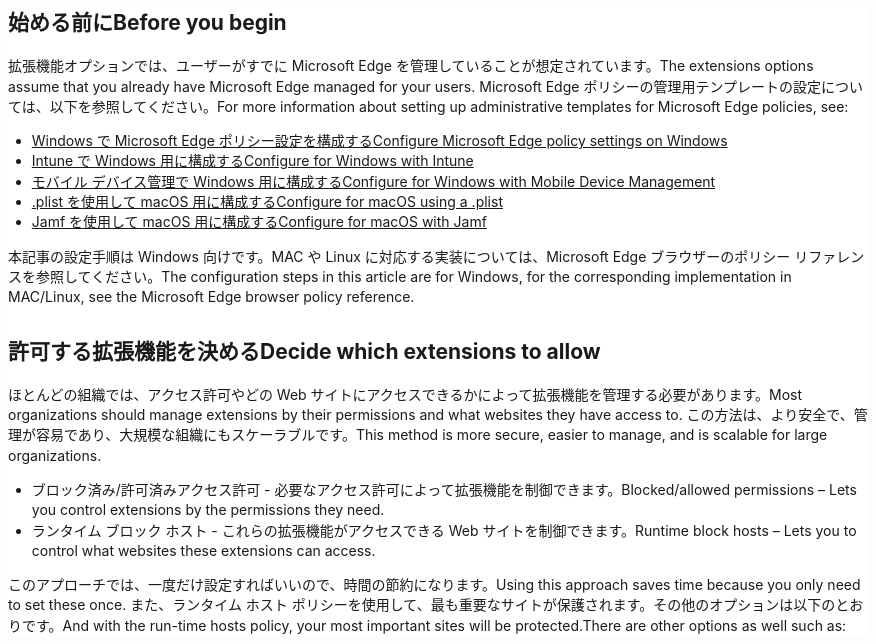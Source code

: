 ## <a name="before-you-begin"></a><span data-ttu-id="d5fdf-147">始める前に</span><span class="sxs-lookup"><span data-stu-id="d5fdf-147">Before you begin</span></span>

<span data-ttu-id="d5fdf-148">拡張機能オプションでは、ユーザーがすでに Microsoft Edge を管理していることが想定されています。</span><span class="sxs-lookup"><span data-stu-id="d5fdf-148">The extensions options assume that you already have Microsoft Edge managed for your users.</span></span> <span data-ttu-id="d5fdf-149">Microsoft Edge ポリシーの管理用テンプレートの設定については、以下を参照してください。</span><span class="sxs-lookup"><span data-stu-id="d5fdf-149">For more information about setting up administrative templates for Microsoft Edge policies, see:</span></span>

-   [<span data-ttu-id="d5fdf-150">Windows で Microsoft Edge ポリシー設定を構成する</span><span class="sxs-lookup"><span data-stu-id="d5fdf-150">Configure Microsoft Edge policy settings on Windows</span></span>](/DeployEdge/configure-microsoft-edge)
-   [<span data-ttu-id="d5fdf-151">Intune で Windows 用に構成する</span><span class="sxs-lookup"><span data-stu-id="d5fdf-151">Configure for Windows with Intune</span></span>](/mem/intune/configuration/administrative-templates-configure-edge?bc=https%3a%2f%2fdocs.microsoft.com%2fDeployEdge%2fbreadcrumb%2ftoc.json&toc=https%3a%2f%2fdocs.microsoft.com%2fDeployEdge%2ftoc.json)
-   [<span data-ttu-id="d5fdf-152">モバイル デバイス管理で Windows 用に構成する</span><span class="sxs-lookup"><span data-stu-id="d5fdf-152">Configure for Windows with Mobile Device Management</span></span>](/deployedge/configure-edge-with-mdm)
-   [<span data-ttu-id="d5fdf-153">.plist を使用して macOS 用に構成する</span><span class="sxs-lookup"><span data-stu-id="d5fdf-153">Configure for macOS using a .plist</span></span>](/deployedge/configure-microsoft-edge-on-mac)
-   [<span data-ttu-id="d5fdf-154">Jamf を使用して macOS 用に構成する</span><span class="sxs-lookup"><span data-stu-id="d5fdf-154">Configure for macOS with Jamf</span></span>](/deployedge/configure-microsoft-edge-on-mac-jamf)

<span data-ttu-id="d5fdf-155">本記事の設定手順は Windows 向けです。MAC や Linux に対応する実装については、Microsoft Edge ブラウザーのポリシー リファレンスを参照してください。</span><span class="sxs-lookup"><span data-stu-id="d5fdf-155">The configuration steps in this article are for Windows, for the corresponding implementation in MAC/Linux, see the Microsoft Edge browser policy reference.</span></span>

## <a name="decide-which-extensions-to-allow"></a><span data-ttu-id="d5fdf-156">許可する拡張機能を決める</span><span class="sxs-lookup"><span data-stu-id="d5fdf-156">Decide which extensions to allow</span></span>

<span data-ttu-id="d5fdf-157">ほとんどの組織では、アクセス許可やどの Web サイトにアクセスできるかによって拡張機能を管理する必要があります。</span><span class="sxs-lookup"><span data-stu-id="d5fdf-157">Most organizations should manage extensions by their permissions and what websites they have access to.</span></span> <span data-ttu-id="d5fdf-158">この方法は、より安全で、管理が容易であり、大規模な組織にもスケーラブルです。</span><span class="sxs-lookup"><span data-stu-id="d5fdf-158">This method is more secure, easier to manage, and is scalable for large organizations.</span></span>  

- <span data-ttu-id="d5fdf-159">ブロック済み/許可済みアクセス許可 - 必要なアクセス許可によって拡張機能を制御できます。</span><span class="sxs-lookup"><span data-stu-id="d5fdf-159">Blocked/allowed permissions – Lets you control extensions by the permissions they need.</span></span>
- <span data-ttu-id="d5fdf-160">ランタイム ブロック ホスト - これらの拡張機能がアクセスできる Web サイトを制御できます。</span><span class="sxs-lookup"><span data-stu-id="d5fdf-160">Runtime block hosts – Lets you to control what websites these extensions can access.</span></span>

<span data-ttu-id="d5fdf-161">このアプローチでは、一度だけ設定すればいいので、時間の節約になります。</span><span class="sxs-lookup"><span data-stu-id="d5fdf-161">Using this approach saves time because you only need to set these once.</span></span> <span data-ttu-id="d5fdf-162">また、ランタイム ホスト ポリシーを使用して、最も重要なサイトが保護されます。その他のオプションは以下のとおりです。</span><span class="sxs-lookup"><span data-stu-id="d5fdf-162">And with the run-time hosts policy, your most important sites will be protected.There are other options as well such as:</span></span>

